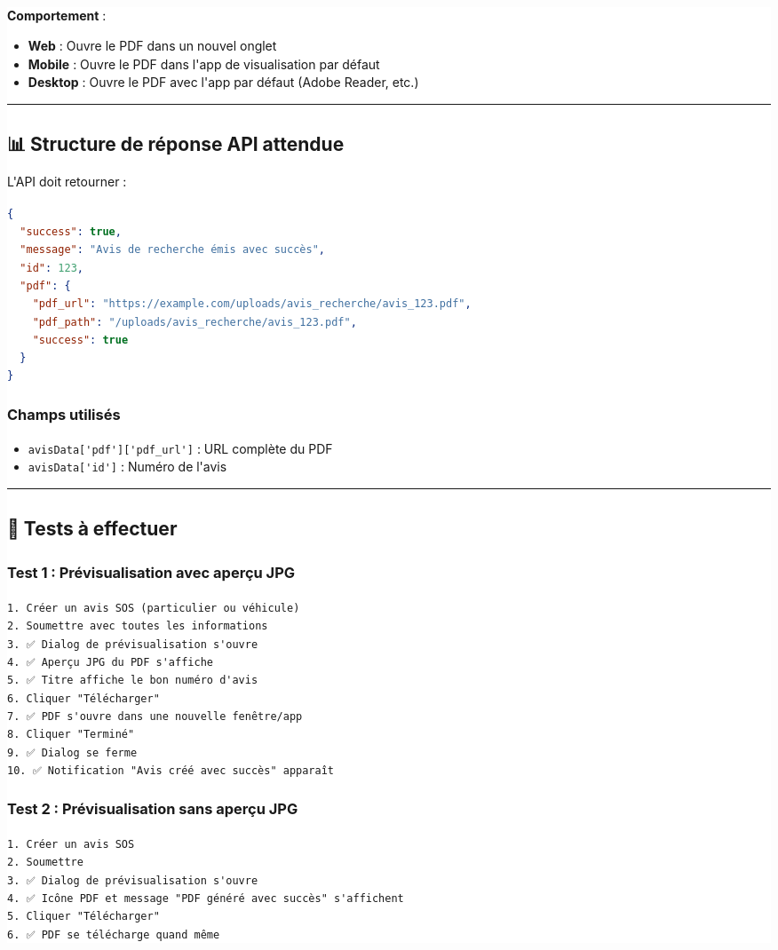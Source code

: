 **Comportement** :
- **Web** : Ouvre le PDF dans un nouvel onglet
- **Mobile** : Ouvre le PDF dans l'app de visualisation par défaut
- **Desktop** : Ouvre le PDF avec l'app par défaut (Adobe Reader, etc.)

---

## 📊 Structure de réponse API attendue

L'API doit retourner :
```json
{
  "success": true,
  "message": "Avis de recherche émis avec succès",
  "id": 123,
  "pdf": {
    "pdf_url": "https://example.com/uploads/avis_recherche/avis_123.pdf",
    "pdf_path": "/uploads/avis_recherche/avis_123.pdf",
    "success": true
  }
}
```

### Champs utilisés
- `avisData['pdf']['pdf_url']` : URL complète du PDF
- `avisData['id']` : Numéro de l'avis

---

## 🧪 Tests à effectuer

### Test 1 : Prévisualisation avec aperçu JPG
```
1. Créer un avis SOS (particulier ou véhicule)
2. Soumettre avec toutes les informations
3. ✅ Dialog de prévisualisation s'ouvre
4. ✅ Aperçu JPG du PDF s'affiche
5. ✅ Titre affiche le bon numéro d'avis
6. Cliquer "Télécharger"
7. ✅ PDF s'ouvre dans une nouvelle fenêtre/app
8. Cliquer "Terminé"
9. ✅ Dialog se ferme
10. ✅ Notification "Avis créé avec succès" apparaît
```

### Test 2 : Prévisualisation sans aperçu JPG
```
1. Créer un avis SOS
2. Soumettre
3. ✅ Dialog de prévisualisation s'ouvre
4. ✅ Icône PDF et message "PDF généré avec succès" s'affichent
5. Cliquer "Télécharger"
6. ✅ PDF se télécharge quand même
```

